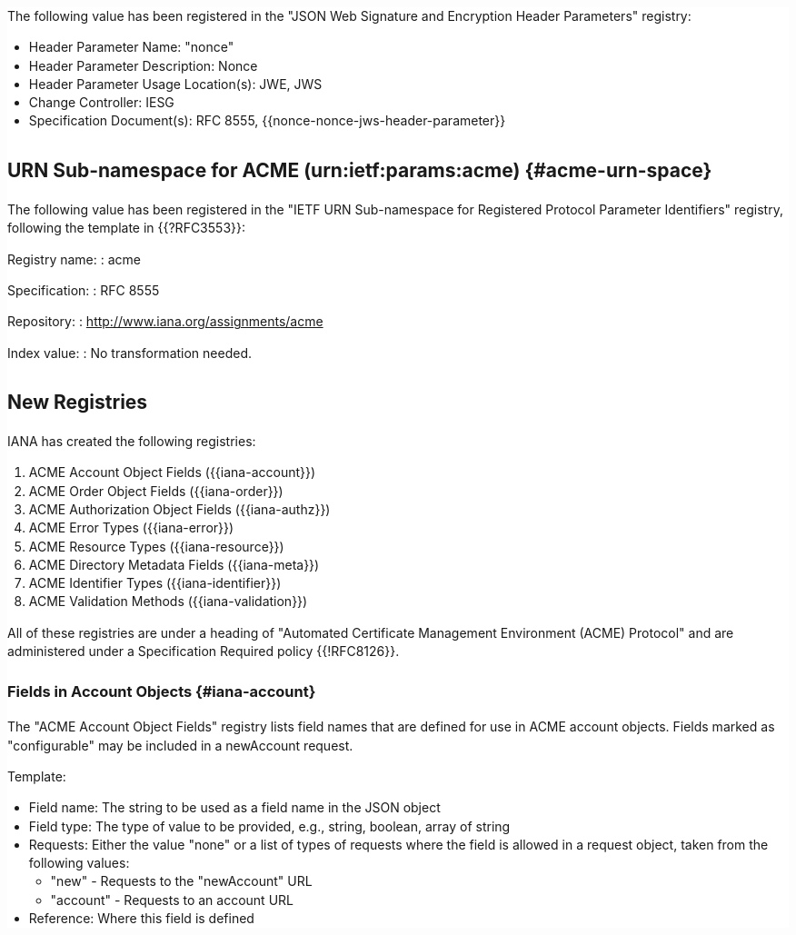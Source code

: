 The following value has been registered in the "JSON Web Signature and
Encryption Header Parameters" registry:

* Header Parameter Name: "nonce"
* Header Parameter Description: Nonce
* Header Parameter Usage Location(s): JWE, JWS
* Change Controller: IESG
* Specification Document(s): RFC 8555, {{nonce-nonce-jws-header-parameter}}

## URN Sub-namespace for ACME (urn:ietf:params:acme) {#acme-urn-space}

The following value has been registered in the "IETF URN Sub-namespace for
Registered Protocol Parameter Identifiers" registry, following the
template in {{?RFC3553}}:

Registry name:
: acme

Specification:
: RFC 8555

Repository:
: http://www.iana.org/assignments/acme

Index value:
: No transformation needed.

## New Registries

IANA has created the following registries:

1. ACME Account Object Fields ({{iana-account}})
2. ACME Order Object Fields ({{iana-order}})
3. ACME Authorization Object Fields ({{iana-authz}})
4. ACME Error Types ({{iana-error}})
5. ACME Resource Types ({{iana-resource}})
6. ACME Directory Metadata Fields ({{iana-meta}})
7. ACME Identifier Types ({{iana-identifier}})
8. ACME Validation Methods ({{iana-validation}})

All of these registries are under a heading of "Automated Certificate Management
Environment (ACME) Protocol" and are administered under a Specification
Required policy {{!RFC8126}}.

### Fields in Account Objects {#iana-account}

The "ACME Account Object Fields" registry lists field names that are defined
for use in ACME account objects.  Fields marked as "configurable" may be included in a
newAccount request.

Template:

* Field name: The string to be used as a field name in the JSON object
* Field type: The type of value to be provided, e.g., string, boolean, array of
  string
* Requests: Either the value "none" or a list of types of requests
  where the field is allowed in a request object, taken from the
  following values:
  * "new" - Requests to the "newAccount" URL
  * "account" - Requests to an account URL
* Reference: Where this field is defined
